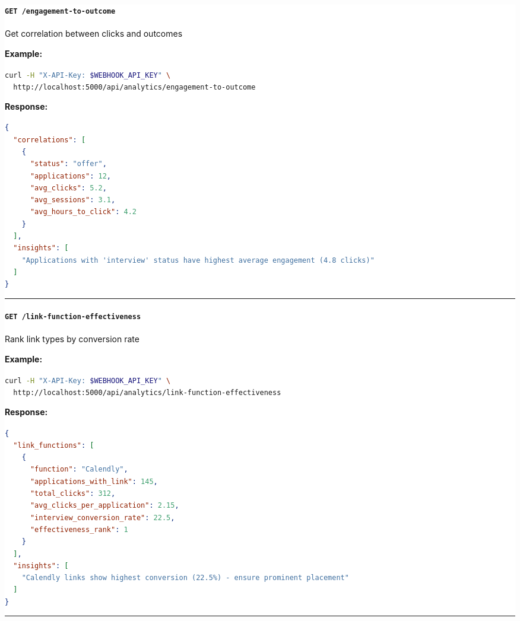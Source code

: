 
#### `GET /engagement-to-outcome`
Get correlation between clicks and outcomes

**Example:**
```bash
curl -H "X-API-Key: $WEBHOOK_API_KEY" \
  http://localhost:5000/api/analytics/engagement-to-outcome
```

**Response:**
```json
{
  "correlations": [
    {
      "status": "offer",
      "applications": 12,
      "avg_clicks": 5.2,
      "avg_sessions": 3.1,
      "avg_hours_to_click": 4.2
    }
  ],
  "insights": [
    "Applications with 'interview' status have highest average engagement (4.8 clicks)"
  ]
}
```

---

#### `GET /link-function-effectiveness`
Rank link types by conversion rate

**Example:**
```bash
curl -H "X-API-Key: $WEBHOOK_API_KEY" \
  http://localhost:5000/api/analytics/link-function-effectiveness
```

**Response:**
```json
{
  "link_functions": [
    {
      "function": "Calendly",
      "applications_with_link": 145,
      "total_clicks": 312,
      "avg_clicks_per_application": 2.15,
      "interview_conversion_rate": 22.5,
      "effectiveness_rank": 1
    }
  ],
  "insights": [
    "Calendly links show highest conversion (22.5%) - ensure prominent placement"
  ]
}
```

---